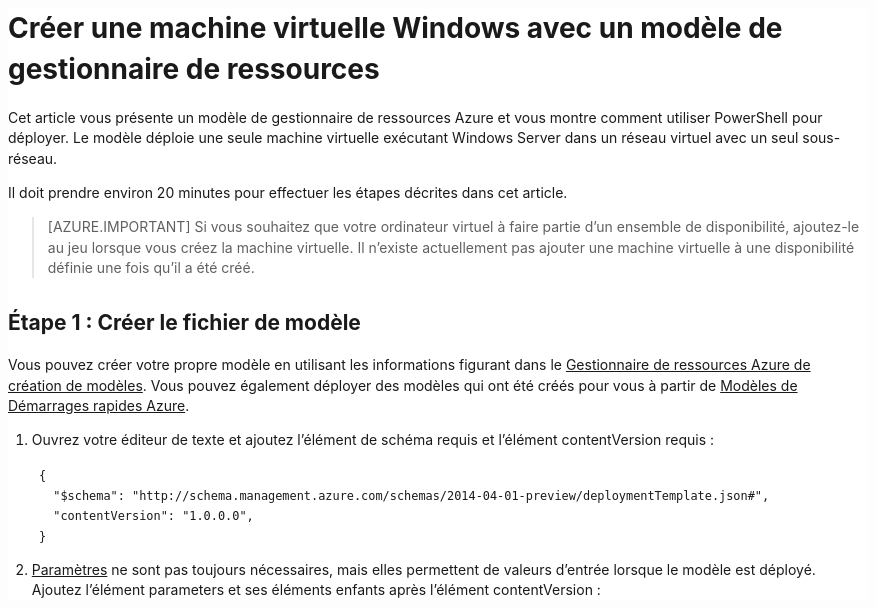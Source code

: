 <properties
    pageTitle="Créer une machine virtuelle avec un modèle de gestionnaire de ressources | Microsoft Azure"
    description="Utiliser un modèle de gestionnaire de ressources et les PowerShell permet de créer facilement une nouvelle machine virtuelle Windows."
    services="virtual-machines-windows"
    documentationCenter=""
    authors="davidmu1"
    manager="timlt"
    editor=""
    tags="azure-resource-manager"/>

<tags
    ms.service="virtual-machines-windows"
    ms.workload="na"
    ms.tgt_pltfrm="vm-windows"
    ms.devlang="na"
    ms.topic="article"
    ms.date="10/06/2016"
    ms.author="davidmu"/>

# <a name="create-a-windows-virtual-machine-with-a-resource-manager-template"></a>Créer une machine virtuelle Windows avec un modèle de gestionnaire de ressources

Cet article vous présente un modèle de gestionnaire de ressources Azure et vous montre comment utiliser PowerShell pour déployer. Le modèle déploie une seule machine virtuelle exécutant Windows Server dans un réseau virtuel avec un seul sous-réseau.

Il doit prendre environ 20 minutes pour effectuer les étapes décrites dans cet article.

> [AZURE.IMPORTANT] Si vous souhaitez que votre ordinateur virtuel à faire partie d’un ensemble de disponibilité, ajoutez-le au jeu lorsque vous créez la machine virtuelle. Il n’existe actuellement pas ajouter une machine virtuelle à une disponibilité définie une fois qu’il a été créé.

## <a name="step-1-create-the-template-file"></a>Étape 1 : Créer le fichier de modèle

Vous pouvez créer votre propre modèle en utilisant les informations figurant dans le [Gestionnaire de ressources Azure de création de modèles](../resource-group-authoring-templates.md). Vous pouvez également déployer des modèles qui ont été créés pour vous à partir de [Modèles de Démarrages rapides Azure](https://azure.microsoft.com/documentation/templates/).

1. Ouvrez votre éditeur de texte et ajoutez l’élément de schéma requis et l’élément contentVersion requis :

        {
          "$schema": "http://schema.management.azure.com/schemas/2014-04-01-preview/deploymentTemplate.json#",
          "contentVersion": "1.0.0.0",
        }
2. [Paramètres](../resource-group-authoring-templates.md#parameters) ne sont pas toujours nécessaires, mais elles permettent de valeurs d’entrée lorsque le modèle est déployé. Ajoutez l’élément parameters et ses éléments enfants après l’élément contentVersion :
